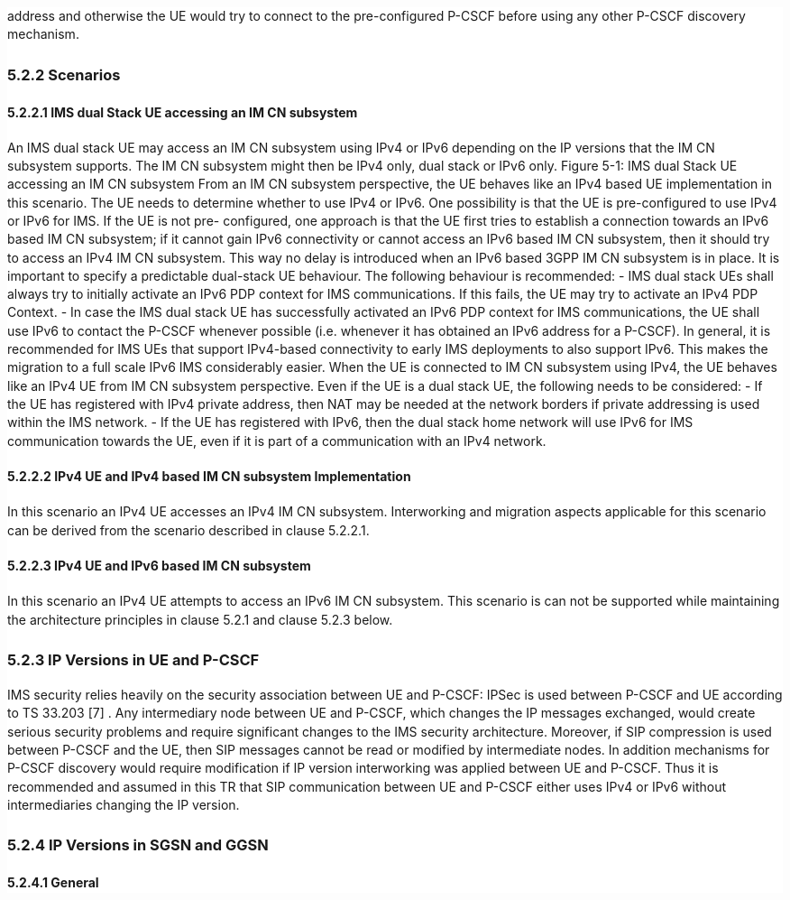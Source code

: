 address and otherwise the UE would try to connect to the pre-configured P-CSCF
before using any other P-CSCF discovery mechanism.
### 5.2.2 Scenarios
#### 5.2.2.1 IMS dual Stack UE accessing an IM CN subsystem
An IMS dual stack UE may access an IM CN subsystem using IPv4 or IPv6
depending on the IP versions that the IM CN subsystem supports. The IM CN
subsystem might then be IPv4 only, dual stack or IPv6 only.
Figure 5-1: IMS dual Stack UE accessing an IM CN subsystem
From an IM CN subsystem perspective, the UE behaves like an IPv4 based UE
implementation in this scenario.
The UE needs to determine whether to use IPv4 or IPv6. One possibility is that
the UE is pre-configured to use IPv4 or IPv6 for IMS. If the UE is not pre-
configured, one approach is that the UE first tries to establish a connection
towards an IPv6 based IM CN subsystem; if it cannot gain IPv6 connectivity or
cannot access an IPv6 based IM CN subsystem, then it should try to access an
IPv4 IM CN subsystem. This way no delay is introduced when an IPv6 based 3GPP
IM CN subsystem is in place.
It is important to specify a predictable dual-stack UE behaviour. The
following behaviour is recommended:
\- IMS dual stack UEs shall always try to initially activate an IPv6 PDP
context for IMS communications. If this fails, the UE may try to activate an
IPv4 PDP Context.
\- In case the IMS dual stack UE has successfully activated an IPv6 PDP
context for IMS communications, the UE shall use IPv6 to contact the P-CSCF
whenever possible (i.e. whenever it has obtained an IPv6 address for a
P-CSCF).
In general, it is recommended for IMS UEs that support IPv4-based connectivity
to early IMS deployments to also support IPv6. This makes the migration to a
full scale IPv6 IMS considerably easier.
When the UE is connected to IM CN subsystem using IPv4, the UE behaves like an
IPv4 UE from IM CN subsystem perspective.
Even if the UE is a dual stack UE, the following needs to be considered:
\- If the UE has registered with IPv4 private address, then NAT may be needed
at the network borders if private addressing is used within the IMS network.
\- If the UE has registered with IPv6, then the dual stack home network will
use IPv6 for IMS communication towards the UE, even if it is part of a
communication with an IPv4 network.
#### 5.2.2.2 IPv4 UE and IPv4 based IM CN subsystem Implementation
In this scenario an IPv4 UE accesses an IPv4 IM CN subsystem. Interworking and
migration aspects applicable for this scenario can be derived from the
scenario described in clause 5.2.2.1.
#### 5.2.2.3 IPv4 UE and IPv6 based IM CN subsystem
In this scenario an IPv4 UE attempts to access an IPv6 IM CN subsystem. This
scenario is can not be supported while maintaining the architecture principles
in clause 5.2.1 and clause 5.2.3 below.
### 5.2.3 IP Versions in UE and P-CSCF
IMS security relies heavily on the security association between UE and P-CSCF:
IPSec is used between P-CSCF and UE according to TS 33.203 [7] . Any
intermediary node between UE and P-CSCF, which changes the IP messages
exchanged, would create serious security problems and require significant
changes to the IMS security architecture. Moreover, if SIP compression is used
between P-CSCF and the UE, then SIP messages cannot be read or modified by
intermediate nodes. In addition mechanisms for P-CSCF discovery would require
modification if IP version interworking was applied between UE and P-CSCF.
Thus it is recommended and assumed in this TR that SIP communication between
UE and P-CSCF either uses IPv4 or IPv6 without intermediaries changing the IP
version.
### 5.2.4 IP Versions in SGSN and GGSN
#### 5.2.4.1 General